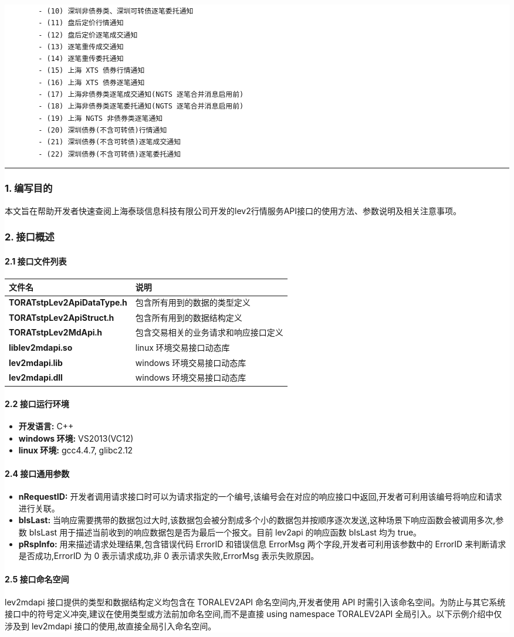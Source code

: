             - (10) 深圳非债券类、深圳可转债逐笔委托通知
            - (11) 盘后定价行情通知
            - (12) 盘后定价逐笔成交通知
            - (13) 逐笔重传成交通知
            - (14) 逐笔重传委托通知
            - (15) 上海 XTS 债券行情通知
            - (16) 上海 XTS 债券逐笔通知
            - (17) 上海非债券类逐笔成交通知(NGTS 逐笔合并消息启用前)
            - (18) 上海非债券类逐笔委托通知(NGTS 逐笔合并消息启用前)
            - (19) 上海 NGTS 非债券类逐笔通知
            - (20) 深圳债券(不含可转债)行情通知
            - (21) 深圳债券(不含可转债)逐笔成交通知
            - (22) 深圳债券(不含可转债)逐笔委托通知

***

### 1. 编写目的
本文旨在帮助开发者快速查阅上海泰琰信息科技有限公司开发的lev2行情服务API接口的使用方法、参数说明及相关注意事项。

### 2. 接口概述

#### 2.1 接口文件列表

| 文件名 | 说明 |
| :--- | :--- |
| **TORATstpLev2ApiDataType.h** | 包含所有用到的数据的类型定义 |
| **TORATstpLev2ApiStruct.h** | 包含所有用到的数据结构定义 |
| **TORATstpLev2MdApi.h** | 包含交易相关的业务请求和响应接口定义 |
| **liblev2mdapi.so** | linux 环境交易接口动态库 |
| **lev2mdapi.lib** | windows 环境交易接口动态库 |
| **lev2mdapi.dll** | windows 环境交易接口动态库 |

#### 2.2 接口运行环境
- **开发语言:** C++
- **windows 环境:** VS2013(VC12)
- **linux 环境:** gcc4.4.7, glibc2.12

#### 2.4 接口通用参数
- **nRequestID:** 开发者调用请求接口时可以为请求指定的一个编号,该编号会在对应的响应接口中返回,开发者可利用该编号将响应和请求进行关联。
- **bIsLast:** 当响应需要携带的数据包过大时,该数据包会被分割成多个小的数据包并按顺序逐次发送,这种场景下响应函数会被调用多次,参数 bIsLast 用于描述当前收到的响应数据包是否为最后一个报文。目前 lev2api 的响应函数 bIsLast 均为 true。
- **pRspInfo:** 用来描述请求处理结果,包含错误代码 ErrorID 和错误信息 ErrorMsg 两个字段,开发者可利用该参数中的 ErrorID 来判断请求是否成功,ErrorID 为 0 表示请求成功,非 0 表示请求失败,ErrorMsg 表示失败原因。

#### 2.5 接口命名空间
lev2mdapi 接口提供的类型和数据结构定义均包含在 TORALEV2API 命名空间内,开发者使用 API 时需引入该命名空间。为防止与其它系统接口中的符号定义冲突,建议在使用类型或方法前加命名空间,而不是直接 using namespace TORALEV2API 全局引入。以下示例介绍中仅涉及到 lev2mdapi 接口的使用,故直接全局引入命名空间。
